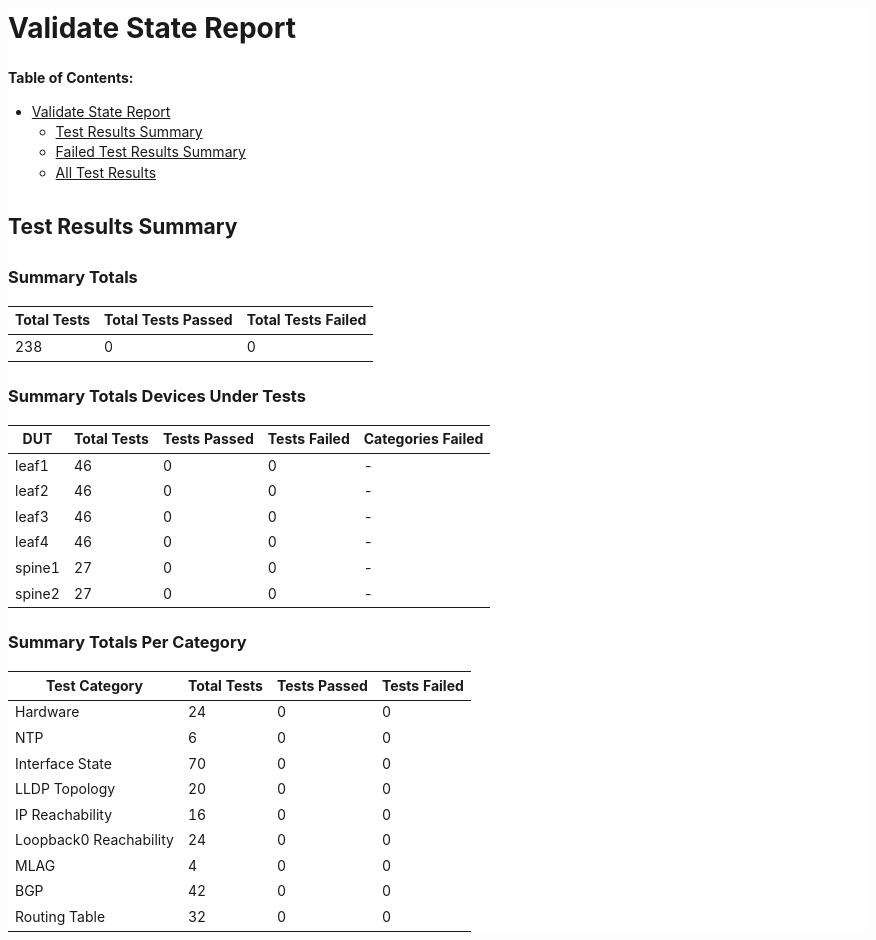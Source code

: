 # Validate State Report

**Table of Contents:**

- [Validate State Report](validate-state-report)
  - [Test Results Summary](#test-results-summary)
  - [Failed Test Results Summary](#failed-test-results-summary)
  - [All Test Results](#all-test-results)

## Test Results Summary

### Summary Totals

| Total Tests | Total Tests Passed | Total Tests Failed |
| ----------- | ------------------ | ------------------ |
| 238 | 0 | 0 |

### Summary Totals Devices Under Tests

| DUT | Total Tests | Tests Passed | Tests Failed | Categories Failed |
| --- | ----------- | ------------ | ------------ | ----------------- |
| leaf1 |  46 | 0 | 0 | - |
| leaf2 |  46 | 0 | 0 | - |
| leaf3 |  46 | 0 | 0 | - |
| leaf4 |  46 | 0 | 0 | - |
| spine1 |  27 | 0 | 0 | - |
| spine2 |  27 | 0 | 0 | - |

### Summary Totals Per Category

| Test Category | Total Tests | Tests Passed | Tests Failed |
| ------------- | ----------- | ------------ | ------------ |
| Hardware |  24 | 0 | 0 |
| NTP |  6 | 0 | 0 |
| Interface State |  70 | 0 | 0 |
| LLDP Topology |  20 | 0 | 0 |
| IP Reachability |  16 | 0 | 0 |
| Loopback0 Reachability |  24 | 0 | 0 |
| MLAG |  4 | 0 | 0 |
| BGP |  42 | 0 | 0 |
| Routing Table |  32 | 0 | 0 |
